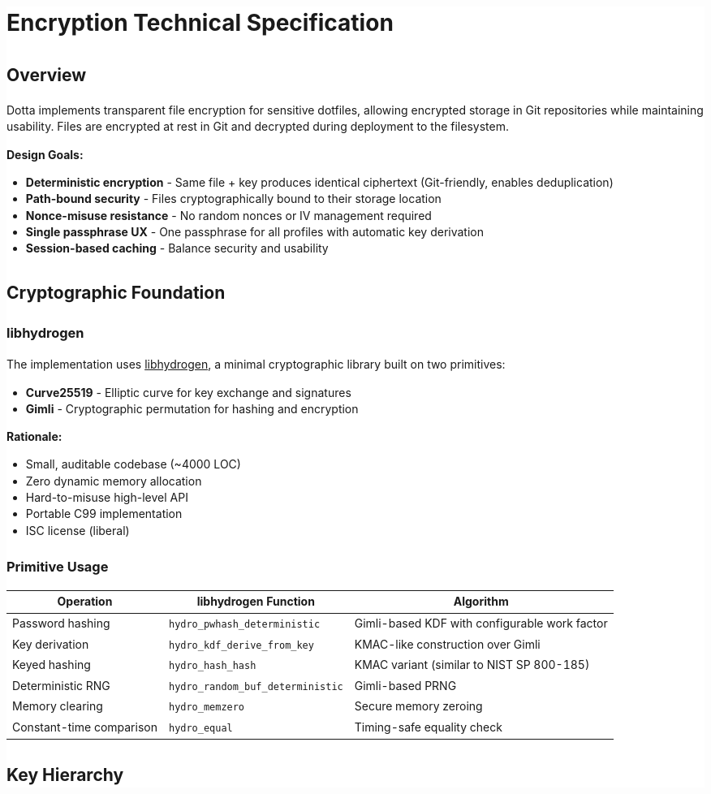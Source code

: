# Encryption Technical Specification

## Overview

Dotta implements transparent file encryption for sensitive dotfiles, allowing encrypted storage in Git repositories while maintaining usability. Files are encrypted at rest in Git and decrypted during deployment to the filesystem.

**Design Goals:**
- **Deterministic encryption** - Same file + key produces identical ciphertext (Git-friendly, enables deduplication)
- **Path-bound security** - Files cryptographically bound to their storage location
- **Nonce-misuse resistance** - No random nonces or IV management required
- **Single passphrase UX** - One passphrase for all profiles with automatic key derivation
- **Session-based caching** - Balance security and usability

## Cryptographic Foundation

### libhydrogen

The implementation uses [libhydrogen](https://github.com/jedisct1/libhydrogen), a minimal cryptographic library built on two primitives:

- **Curve25519** - Elliptic curve for key exchange and signatures
- **Gimli** - Cryptographic permutation for hashing and encryption

**Rationale:**
- Small, auditable codebase (~4000 LOC)
- Zero dynamic memory allocation
- Hard-to-misuse high-level API
- Portable C99 implementation
- ISC license (liberal)

### Primitive Usage

| Operation | libhydrogen Function | Algorithm |
|-----------|---------------------|-----------|
| Password hashing | `hydro_pwhash_deterministic` | Gimli-based KDF with configurable work factor |
| Key derivation | `hydro_kdf_derive_from_key` | KMAC-like construction over Gimli |
| Keyed hashing | `hydro_hash_hash` | KMAC variant (similar to NIST SP 800-185) |
| Deterministic RNG | `hydro_random_buf_deterministic` | Gimli-based PRNG |
| Memory clearing | `hydro_memzero` | Secure memory zeroing |
| Constant-time comparison | `hydro_equal` | Timing-safe equality check |

## Key Hierarchy
